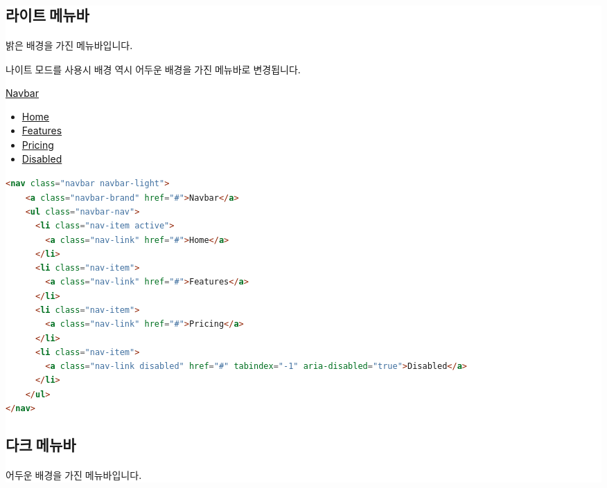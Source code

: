 
## 라이트 메뉴바
밝은 배경을 가진 메뉴바입니다.

나이트 모드를 사용시 배경 역시 어두운 배경을 가진 메뉴바로 변경됩니다.

<div class="card">
<div class="card-body">
<nav class="navbar navbar-light">
	<a class="navbar-brand" href="#">Navbar</a>
	<ul class="navbar-nav">
	  <li class="nav-item active">
		<a class="nav-link" href="#">Home</a>
	  </li>
	  <li class="nav-item">
		<a class="nav-link" href="#">Features</a>
	  </li>
	  <li class="nav-item">
		<a class="nav-link" href="#">Pricing</a>
	  </li>
	  <li class="nav-item">
		<a class="nav-link disabled" href="#" tabindex="-1" aria-disabled="true">Disabled</a>
	  </li>
	</ul>
</nav>
</div>

```html
<nav class="navbar navbar-light">
	<a class="navbar-brand" href="#">Navbar</a>
	<ul class="navbar-nav">
	  <li class="nav-item active">
		<a class="nav-link" href="#">Home</a>
	  </li>
	  <li class="nav-item">
		<a class="nav-link" href="#">Features</a>
	  </li>
	  <li class="nav-item">
		<a class="nav-link" href="#">Pricing</a>
	  </li>
	  <li class="nav-item">
		<a class="nav-link disabled" href="#" tabindex="-1" aria-disabled="true">Disabled</a>
	  </li>
	</ul>
</nav>
```
</div>


## 다크 메뉴바
어두운 배경을 가진 메뉴바입니다.
